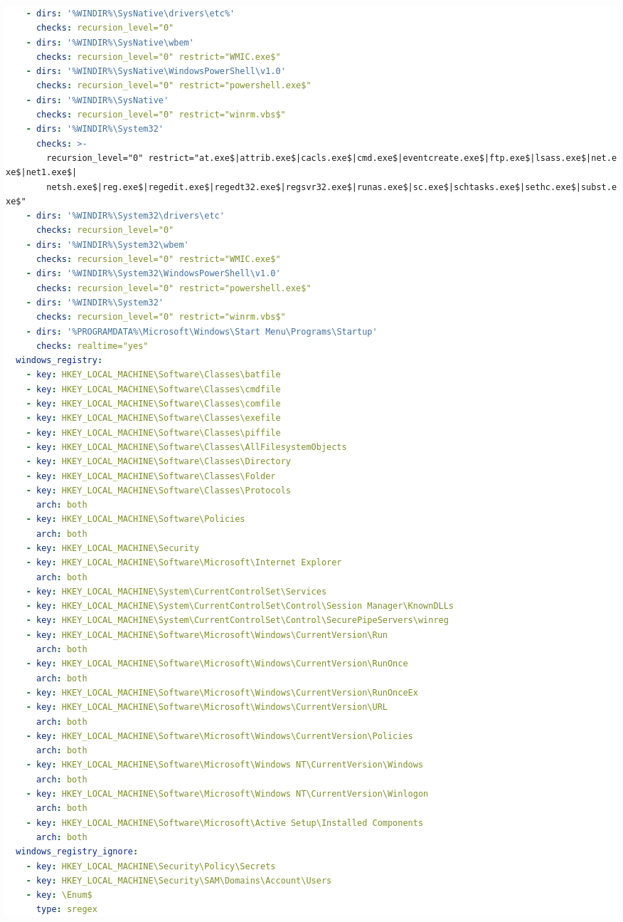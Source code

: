 ```YAML
    - dirs: '%WINDIR%\SysNative\drivers\etc%'
      checks: recursion_level="0"
    - dirs: '%WINDIR%\SysNative\wbem'
      checks: recursion_level="0" restrict="WMIC.exe$"
    - dirs: '%WINDIR%\SysNative\WindowsPowerShell\v1.0'
      checks: recursion_level="0" restrict="powershell.exe$"
    - dirs: '%WINDIR%\SysNative'
      checks: recursion_level="0" restrict="winrm.vbs$"
    - dirs: '%WINDIR%\System32'
      checks: >-
        recursion_level="0" restrict="at.exe$|attrib.exe$|cacls.exe$|cmd.exe$|eventcreate.exe$|ftp.exe$|lsass.exe$|net.exe$|net1.exe$|
        netsh.exe$|reg.exe$|regedit.exe$|regedt32.exe$|regsvr32.exe$|runas.exe$|sc.exe$|schtasks.exe$|sethc.exe$|subst.exe$"
    - dirs: '%WINDIR%\System32\drivers\etc'
      checks: recursion_level="0"
    - dirs: '%WINDIR%\System32\wbem'
      checks: recursion_level="0" restrict="WMIC.exe$"
    - dirs: '%WINDIR%\System32\WindowsPowerShell\v1.0'
      checks: recursion_level="0" restrict="powershell.exe$"
    - dirs: '%WINDIR%\System32'
      checks: recursion_level="0" restrict="winrm.vbs$"
    - dirs: '%PROGRAMDATA%\Microsoft\Windows\Start Menu\Programs\Startup'
      checks: realtime="yes"
  windows_registry:
    - key: HKEY_LOCAL_MACHINE\Software\Classes\batfile
    - key: HKEY_LOCAL_MACHINE\Software\Classes\cmdfile
    - key: HKEY_LOCAL_MACHINE\Software\Classes\comfile
    - key: HKEY_LOCAL_MACHINE\Software\Classes\exefile
    - key: HKEY_LOCAL_MACHINE\Software\Classes\piffile
    - key: HKEY_LOCAL_MACHINE\Software\Classes\AllFilesystemObjects
    - key: HKEY_LOCAL_MACHINE\Software\Classes\Directory
    - key: HKEY_LOCAL_MACHINE\Software\Classes\Folder
    - key: HKEY_LOCAL_MACHINE\Software\Classes\Protocols
      arch: both
    - key: HKEY_LOCAL_MACHINE\Software\Policies
      arch: both
    - key: HKEY_LOCAL_MACHINE\Security
    - key: HKEY_LOCAL_MACHINE\Software\Microsoft\Internet Explorer
      arch: both
    - key: HKEY_LOCAL_MACHINE\System\CurrentControlSet\Services
    - key: HKEY_LOCAL_MACHINE\System\CurrentControlSet\Control\Session Manager\KnownDLLs
    - key: HKEY_LOCAL_MACHINE\System\CurrentControlSet\Control\SecurePipeServers\winreg
    - key: HKEY_LOCAL_MACHINE\Software\Microsoft\Windows\CurrentVersion\Run
      arch: both
    - key: HKEY_LOCAL_MACHINE\Software\Microsoft\Windows\CurrentVersion\RunOnce
      arch: both
    - key: HKEY_LOCAL_MACHINE\Software\Microsoft\Windows\CurrentVersion\RunOnceEx
    - key: HKEY_LOCAL_MACHINE\Software\Microsoft\Windows\CurrentVersion\URL
      arch: both
    - key: HKEY_LOCAL_MACHINE\Software\Microsoft\Windows\CurrentVersion\Policies
      arch: both
    - key: HKEY_LOCAL_MACHINE\Software\Microsoft\Windows NT\CurrentVersion\Windows
      arch: both
    - key: HKEY_LOCAL_MACHINE\Software\Microsoft\Windows NT\CurrentVersion\Winlogon
      arch: both
    - key: HKEY_LOCAL_MACHINE\Software\Microsoft\Active Setup\Installed Components
      arch: both
  windows_registry_ignore:
    - key: HKEY_LOCAL_MACHINE\Security\Policy\Secrets
    - key: HKEY_LOCAL_MACHINE\Security\SAM\Domains\Account\Users
    - key: \Enum$
      type: sregex
```